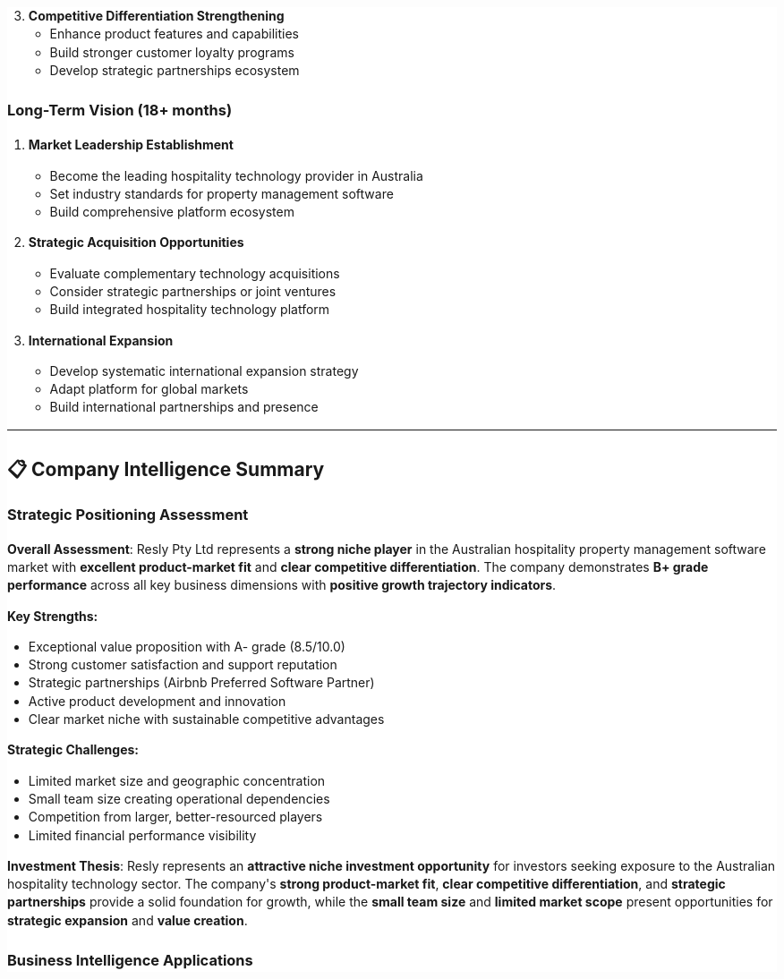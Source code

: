 3. **Competitive Differentiation Strengthening**
   - Enhance product features and capabilities
   - Build stronger customer loyalty programs
   - Develop strategic partnerships ecosystem

### Long-Term Vision (18+ months)

1. **Market Leadership Establishment**
   - Become the leading hospitality technology provider in Australia
   - Set industry standards for property management software
   - Build comprehensive platform ecosystem

2. **Strategic Acquisition Opportunities**
   - Evaluate complementary technology acquisitions
   - Consider strategic partnerships or joint ventures
   - Build integrated hospitality technology platform

3. **International Expansion**
   - Develop systematic international expansion strategy
   - Adapt platform for global markets
   - Build international partnerships and presence

---

## 📋 Company Intelligence Summary

### Strategic Positioning Assessment

**Overall Assessment**: Resly Pty Ltd represents a **strong niche player** in the Australian hospitality property management software market with **excellent product-market fit** and **clear competitive differentiation**. The company demonstrates **B+ grade performance** across all key business dimensions with **positive growth trajectory indicators**.

**Key Strengths:**
- Exceptional value proposition with A- grade (8.5/10.0)
- Strong customer satisfaction and support reputation
- Strategic partnerships (Airbnb Preferred Software Partner)
- Active product development and innovation
- Clear market niche with sustainable competitive advantages

**Strategic Challenges:**
- Limited market size and geographic concentration
- Small team size creating operational dependencies
- Competition from larger, better-resourced players
- Limited financial performance visibility

**Investment Thesis**: Resly represents an **attractive niche investment opportunity** for investors seeking exposure to the Australian hospitality technology sector. The company's **strong product-market fit**, **clear competitive differentiation**, and **strategic partnerships** provide a solid foundation for growth, while the **small team size** and **limited market scope** present opportunities for **strategic expansion** and **value creation**.

### Business Intelligence Applications
